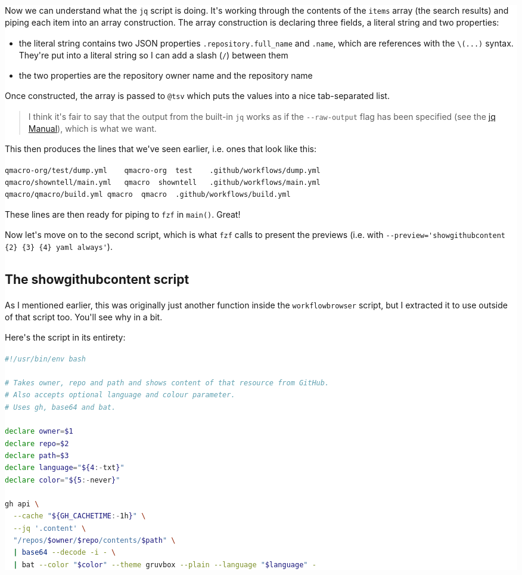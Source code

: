 Now we can understand what the `jq` script is doing. It's working through the contents of the `items` array (the search results) and piping each item into an array construction. The array construction is declaring three fields, a literal string and two properties:

* the literal string contains two JSON properties `.repository.full_name` and `.name`, which are references with the `\(...)` syntax. They're put into a literal string so I can add a slash (`/`) between them

* the two properties are the repository owner name and the repository name

Once constructed, the array is passed to `@tsv` which puts the values into a nice tab-separated list.

> I think it's fair to say that the output from the built-in `jq` works as if the `--raw-output` flag has been specified (see the [jq Manual](https://stedolan.github.io/jq/manual/)), which is what we want.

This then produces the lines that we've seen earlier, i.e. ones that look like this:

```
qmacro-org/test/dump.yml	qmacro-org	test	.github/workflows/dump.yml
qmacro/showntell/main.yml	qmacro	showntell	.github/workflows/main.yml
qmacro/qmacro/build.yml	qmacro	qmacro	.github/workflows/build.yml
```

These lines are then ready for piping to `fzf` in `main()`. Great!

Now let's move on to the second script, which is what `fzf` calls to present the previews (i.e. with `--preview='showgithubcontent {2} {3} {4} yaml always'`).

## The showgithubcontent script

As I mentioned earlier, this was originally just another function inside the `workflowbrowser` script, but I extracted it to use outside of that script too. You'll see why in a bit.

Here's the script in its entirety:

```bash
#!/usr/bin/env bash

# Takes owner, repo and path and shows content of that resource from GitHub.
# Also accepts optional language and colour parameter.
# Uses gh, base64 and bat.

declare owner=$1
declare repo=$2
declare path=$3
declare language="${4:-txt}"
declare color="${5:-never}"

gh api \
  --cache "${GH_CACHETIME:-1h}" \
  --jq '.content' \
  "/repos/$owner/$repo/contents/$path" \
  | base64 --decode -i - \
  | bat --color "$color" --theme gruvbox --plain --language "$language" -
```
